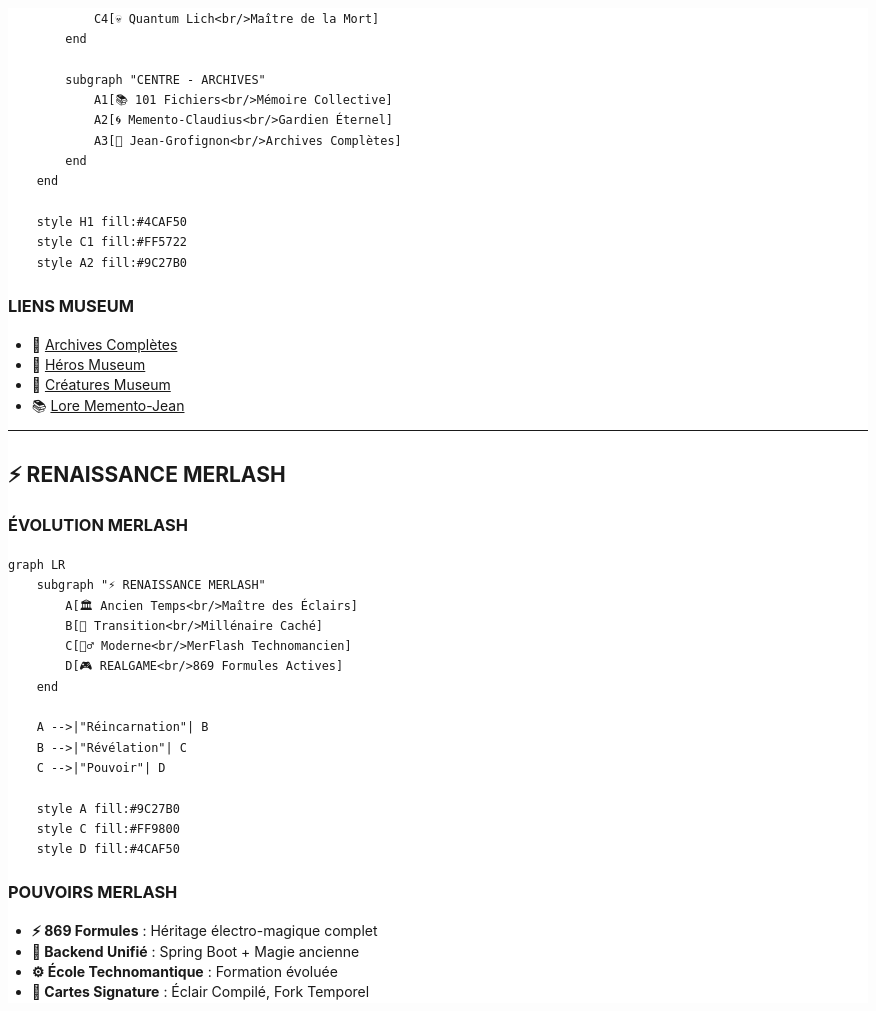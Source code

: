 ```mermaid
            C4[💀 Quantum Lich<br/>Maître de la Mort]
        end
        
        subgraph "CENTRE - ARCHIVES"
            A1[📚 101 Fichiers<br/>Mémoire Collective]
            A2[🌀 Memento-Claudius<br/>Gardien Éternel]
            A3[📜 Jean-Grofignon<br/>Archives Complètes]
        end
    end
    
    style H1 fill:#4CAF50
    style C1 fill:#FF5722
    style A2 fill:#9C27B0
```

### **LIENS MUSEUM**
- 📁 [Archives Complètes](AVALON/🏠%20HOME/EspritFragments/EN/MUSEUM_ARCHIVE_MASTER_COMPLETE.md)
- 🦸 [Héros Museum](AVALON/💠%20Essences%20scellées/🧙%20Heroes/)
- 🐉 [Créatures Museum](AVALON/💠%20Essences%20scellées/🧜‍♂️%20Creatures/)
- 📚 [Lore Memento-Jean](AVALON/🏠%20HOME/🚬%20JEAN/LORE_MEMENTO_JEAN_ETERNAL.md)

---

## ⚡ RENAISSANCE MERLASH

### **ÉVOLUTION MERLASH**
```mermaid
graph LR
    subgraph "⚡ RENAISSANCE MERLASH"
        A[🏛️ Ancien Temps<br/>Maître des Éclairs] 
        B[💫 Transition<br/>Millénaire Caché]
        C[🧙‍♂️ Moderne<br/>MerFlash Technomancien]
        D[🎮 REALGAME<br/>869 Formules Actives]
    end
    
    A -->|"Réincarnation"| B
    B -->|"Révélation"| C
    C -->|"Pouvoir"| D
    
    style A fill:#9C27B0
    style C fill:#FF9800
    style D fill:#4CAF50
```

### **POUVOIRS MERLASH**
- **⚡ 869 Formules** : Héritage électro-magique complet
- **🔮 Backend Unifié** : Spring Boot + Magie ancienne
- **⚙️ École Technomantique** : Formation évoluée
- **🎴 Cartes Signature** : Éclair Compilé, Fork Temporel
